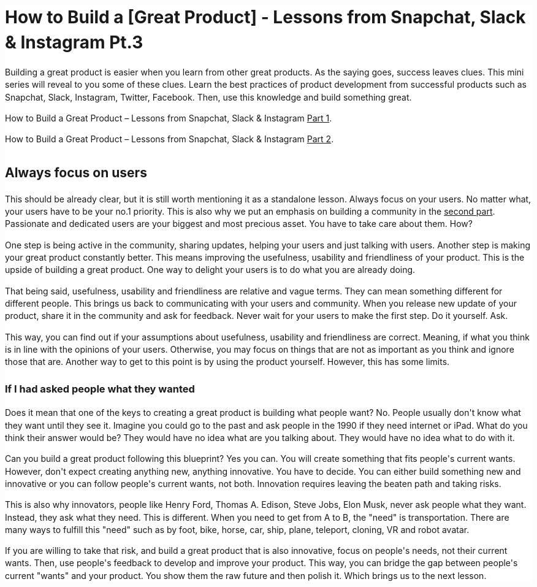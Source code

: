 # How to Build a [Great Product] - Lessons from Snapchat, Slack & Instagram Pt.3

Building a great product is easier when you learn from other great products. As the saying goes, success leaves clues. This mini series will reveal to you some of these clues. Learn the best practices of product development from successful products such as Snapchat, Slack, Instagram, Twitter, Facebook. Then, use this knowledge and build something great.



How to Build a Great Product – Lessons from Snapchat, Slack & Instagram [Part 1].

How to Build a Great Product – Lessons from Snapchat, Slack & Instagram [Part 2].

## Always focus on users

This should be already clear, but it is still worth mentioning it as a standalone lesson. Always focus on your users. No matter what, your users have to be your no.1 priority. This is also why we put an emphasis on building a community in the [second part]. Passionate and dedicated users are your biggest and most precious asset. You have to take care about them. How?

One step is being active in the community, sharing updates, helping your users and just talking with users. Another step is making your great product constantly better. This means improving the usefulness, usability and friendliness of your product. This is the upside of building a great product. One way to delight your users is to do what you are already doing.

That being said, usefulness, usability and friendliness are relative and vague terms. They can mean something different for different people. This brings us back to communicating with your users and community. When you release new update of your product, share it in the community and ask for feedback. Never wait for your users to make the first step. Do it yourself. Ask.

This way, you can find out if your assumptions about usefulness, usability and friendliness are correct. Meaning, if what you think is in line with the opinions of your users. Otherwise, you may focus on things that are not as important as you think and ignore those that are. Another way to get to this point is by using the product yourself. However, this has some limits.

### If I had asked people what they wanted

Does it mean that one of the keys to creating a great product is building what people want? No. People usually don't know what they want until they see it. Imagine you could go to the past and ask people in the 1990 if they need internet or iPad. What do you think their answer would be? They would have no idea what are you talking about. They would have no idea what to do with it.

Can you build a great product following this blueprint? Yes you can. You will create something that fits people's current wants. However, don't expect creating anything new, anything innovative. You have to decide. You can either build something new and innovative or you can follow people's current wants, not both. Innovation requires leaving the beaten path and taking risks.

This is also why innovators, people like Henry Ford, Thomas A. Edison, Steve Jobs, Elon Musk, never ask people what they want. Instead, they ask what they need. This is different. When you need to get from A to B, the "need" is transportation. There are many ways to fulfill this "need" such as by foot, bike, horse, car, ship, plane, teleport, cloning, VR and robot avatar.

If you are willing to take that risk, and build a great product that is also innovative, focus on people's needs, not their current wants. Then, use people's feedback to develop and improve your product. This way, you can bridge the gap between people's current "wants" and your product. You show them the raw future and then polish it. Which brings us to the next lesson.


[Part 1]: https://blog.alexdevero.com/build-great-product-pt1/
[Part 2]: https://blog.alexdevero.com/build-great-product-pt1/
[pivot]: https://blog.alexdevero.com/pivot-how-to-go-from-survival-to-epic-success/
[Odeo]: https://en.wikipedia.org/wiki/Odeo
[Flicker]: https://en.wikipedia.org/wiki/Flickr
[unicorn]: https://en.wikipedia.org/wiki/Unicorn_(finance)
[second part]: https://blog.alexdevero.com/build-great-product-pt2/
[Build-Measure-Learn Feedback Loop]: https://www.mindtools.com/pages/article/build-measure-learn.htm
[the lean startup methodology]: http://theleanstartup.com/
[Zero to One]: https://www.goodreads.com/book/show/18050143-zero-to-one